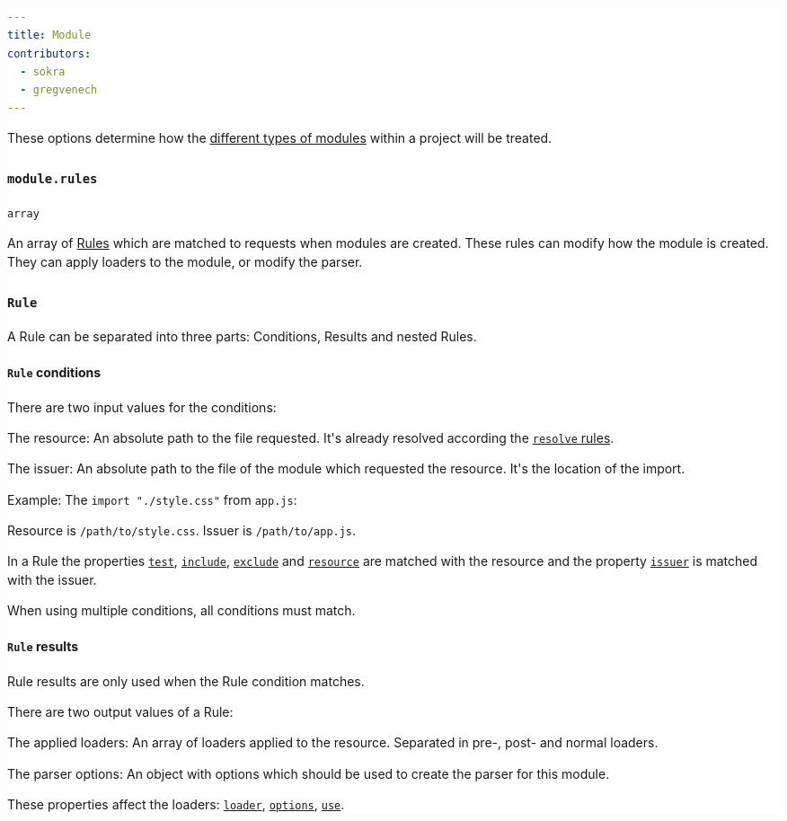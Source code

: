 ```yaml
---
title: Module
contributors:
  - sokra
  - gregvenech
---
```


These options determine how the [different types of modules](/concepts/everything-is-a-module) within a project will be treated.

### `module.rules`

`array`

An array of [Rules](#rule) which are matched to requests when modules are created. These rules can modify how the module is created. They can apply loaders to the module, or modify the parser.


### `Rule`

A Rule can be separated into three parts: Conditions, Results and nested Rules.

#### `Rule` conditions

There are two input values for the conditions:

The resource: An absolute path to the file requested. It's already resolved according the [`resolve` rules](/configuration/resolve).

The issuer: An absolute path to the file of the module which requested the resource. It's the location of the import.

Example: The `import "./style.css"` from `app.js`:

Resource is `/path/to/style.css`. Issuer is `/path/to/app.js`.

In a Rule the properties [`test`](#rule-test), [`include`](#rule-include), [`exclude`](#rule-exclude) and [`resource`](#rule-resource) are matched with the resource and the property [`issuer`](#rule-issuer) is matched with the issuer.

When using multiple conditions, all conditions must match.

#### `Rule` results

Rule results are only used when the Rule condition matches.

There are two output values of a Rule:

The applied loaders: An array of loaders applied to the resource. Separated in pre-, post- and normal loaders.

The parser options: An object with options which should be used to create the parser for this module.

These properties affect the loaders: [`loader`](#rule-loader), [`options`](#rule-options), [`use`](#rule-use).
